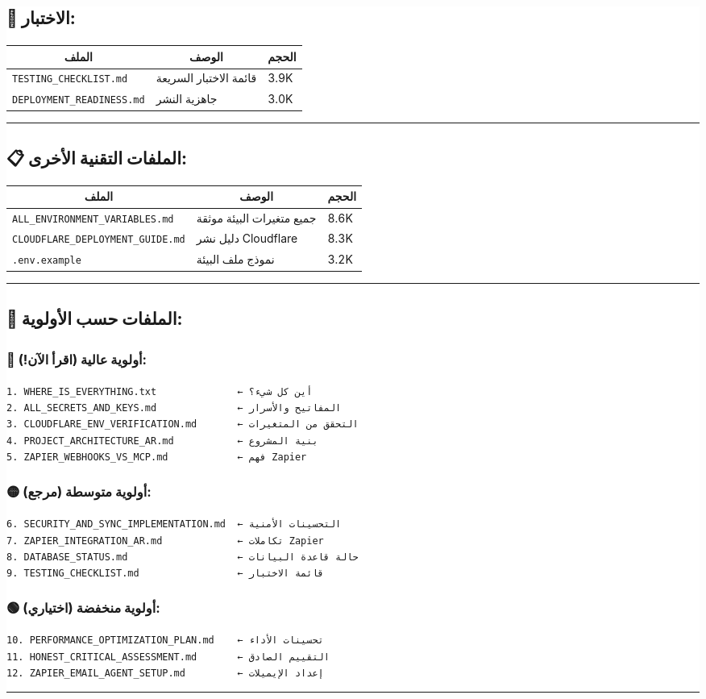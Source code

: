 
## 🧪 الاختبار:

| الملف | الوصف | الحجم |
|------|-------|------|
| `TESTING_CHECKLIST.md` | قائمة الاختبار السريعة | 3.9K |
| `DEPLOYMENT_READINESS.md` | جاهزية النشر | 3.0K |

---

## 📋 الملفات التقنية الأخرى:

| الملف | الوصف | الحجم |
|------|-------|------|
| `ALL_ENVIRONMENT_VARIABLES.md` | جميع متغيرات البيئة موثقة | 8.6K |
| `CLOUDFLARE_DEPLOYMENT_GUIDE.md` | دليل نشر Cloudflare | 8.3K |
| `.env.example` | نموذج ملف البيئة | 3.2K |

---

## 🎯 الملفات حسب الأولوية:

### 🔴 أولوية عالية (اقرأ الآن!):

```
1. WHERE_IS_EVERYTHING.txt              ← أين كل شيء؟
2. ALL_SECRETS_AND_KEYS.md              ← المفاتيح والأسرار
3. CLOUDFLARE_ENV_VERIFICATION.md       ← التحقق من المتغيرات
4. PROJECT_ARCHITECTURE_AR.md           ← بنية المشروع
5. ZAPIER_WEBHOOKS_VS_MCP.md            ← فهم Zapier
```

### 🟡 أولوية متوسطة (مرجع):

```
6. SECURITY_AND_SYNC_IMPLEMENTATION.md  ← التحسينات الأمنية
7. ZAPIER_INTEGRATION_AR.md             ← تكاملات Zapier
8. DATABASE_STATUS.md                   ← حالة قاعدة البيانات
9. TESTING_CHECKLIST.md                 ← قائمة الاختبار
```

### 🟢 أولوية منخفضة (اختياري):

```
10. PERFORMANCE_OPTIMIZATION_PLAN.md    ← تحسينات الأداء
11. HONEST_CRITICAL_ASSESSMENT.md       ← التقييم الصادق
12. ZAPIER_EMAIL_AGENT_SETUP.md         ← إعداد الإيميلات
```

---